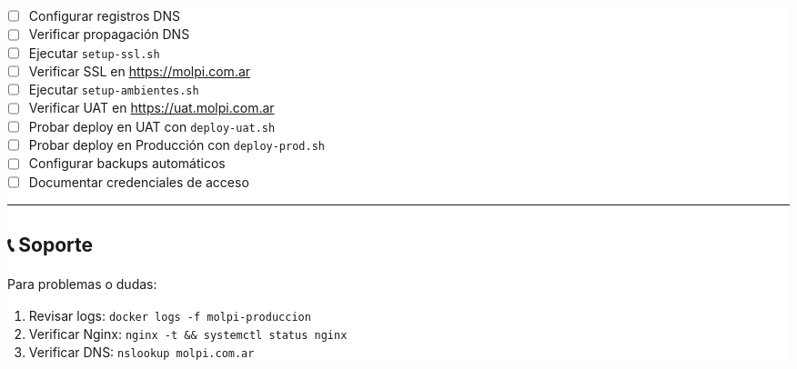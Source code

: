- [ ] Configurar registros DNS
- [ ] Verificar propagación DNS
- [ ] Ejecutar `setup-ssl.sh`
- [ ] Verificar SSL en https://molpi.com.ar
- [ ] Ejecutar `setup-ambientes.sh`
- [ ] Verificar UAT en https://uat.molpi.com.ar
- [ ] Probar deploy en UAT con `deploy-uat.sh`
- [ ] Probar deploy en Producción con `deploy-prod.sh`
- [ ] Configurar backups automáticos
- [ ] Documentar credenciales de acceso

---

## 📞 Soporte

Para problemas o dudas:
1. Revisar logs: `docker logs -f molpi-produccion`
2. Verificar Nginx: `nginx -t && systemctl status nginx`
3. Verificar DNS: `nslookup molpi.com.ar`
